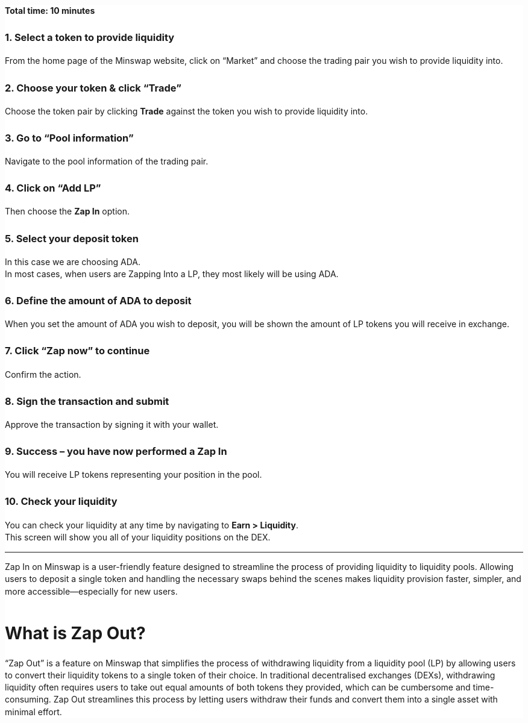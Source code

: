 **Total time: 10 minutes**

### 1. Select a token to provide liquidity  
From the home page of the Minswap website, click on “Market” and choose the trading pair you wish to provide liquidity into.

### 2. Choose your token & click “Trade”  
Choose the token pair by clicking **Trade** against the token you wish to provide liquidity into.

### 3. Go to “Pool information”  
Navigate to the pool information of the trading pair.

### 4. Click on “Add LP”  
Then choose the **Zap In** option.

### 5. Select your deposit token  
In this case we are choosing ADA.  
In most cases, when users are Zapping Into a LP, they most likely will be using ADA.

### 6. Define the amount of ADA to deposit  
When you set the amount of ADA you wish to deposit, you will be shown the amount of LP tokens you will receive in exchange.

### 7. Click “Zap now” to continue  
Confirm the action.

### 8. Sign the transaction and submit  
Approve the transaction by signing it with your wallet.

### 9. Success – you have now performed a Zap In  
You will receive LP tokens representing your position in the pool.

### 10. Check your liquidity  
You can check your liquidity at any time by navigating to **Earn > Liquidity**.  
This screen will show you all of your liquidity positions on the DEX.

---

Zap In on Minswap is a user-friendly feature designed to streamline the process of providing liquidity to liquidity pools. Allowing users to deposit a single token and handling the necessary swaps behind the scenes makes liquidity provision faster, simpler, and more accessible—especially for new users.


# What is Zap Out?

“Zap Out” is a feature on Minswap that simplifies the process of withdrawing liquidity from a liquidity pool (LP) by allowing users to convert their liquidity tokens to a single token of their choice. In traditional decentralised exchanges (DEXs), withdrawing liquidity often requires users to take out equal amounts of both tokens they provided, which can be cumbersome and time-consuming. Zap Out streamlines this process by letting users withdraw their funds and convert them into a single asset with minimal effort.
